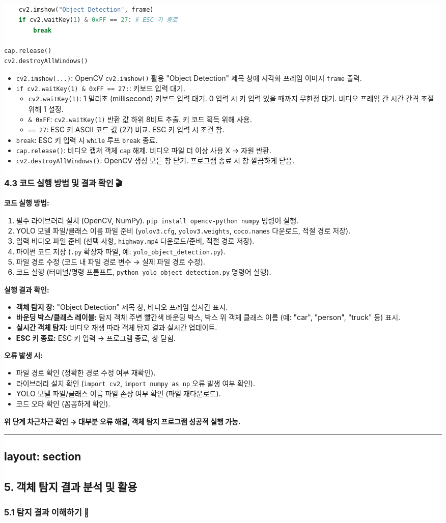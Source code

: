 ```python
    cv2.imshow("Object Detection", frame)
    if cv2.waitKey(1) & 0xFF == 27: # ESC 키 종료
        break

cap.release()
cv2.destroyAllWindows()
```

- `cv2.imshow(...)`: OpenCV `cv2.imshow()` 활용 "Object Detection" 제목 창에 시각화 프레임 이미지 `frame` 출력.
- `if cv2.waitKey(1) & 0xFF == 27:`: 키보드 입력 대기.
  - `cv2.waitKey(1)`: 1 밀리초 (millisecond) 키보드 입력 대기. 0 입력 시 키 입력 있을 때까지 무한정 대기. 비디오 프레임 간 시간 간격 조절 위해 1 설정.
  - `& 0xFF`: `cv2.waitKey(1)` 반환 값 하위 8비트 추출. 키 코드 획득 위해 사용.
  - `== 27`: ESC 키 ASCII 코드 값 (27) 비교. ESC 키 입력 시 조건 참.
- `break`: ESC 키 입력 시 `while` 루프 `break` 종료.
- `cap.release()`: 비디오 캡쳐 객체 `cap` 해제. 비디오 파일 더 이상 사용 X → 자원 반환.
- `cv2.destroyAllWindows()`: OpenCV 생성 모든 창 닫기. 프로그램 종료 시 창 깔끔하게 닫음.

### 4.3 코드 실행 방법 및 결과 확인 🎬

**코드 실행 방법:**

1. 필수 라이브러리 설치 (OpenCV, NumPy). `pip install opencv-python numpy` 명령어 실행.
2. YOLO 모델 파일/클래스 이름 파일 준비 (`yolov3.cfg`, `yolov3.weights`, `coco.names` 다운로드, 적절 경로 저장).
3. 입력 비디오 파일 준비 (선택 사항, `highway.mp4` 다운로드/준비, 적절 경로 저장).
4. 파이썬 코드 저장 (`.py` 확장자 파일, 예: `yolo_object_detection.py`).
5. 파일 경로 수정 (코드 내 파일 경로 변수 → 실제 파일 경로 수정).
6. 코드 실행 (터미널/명령 프롬프트, `python yolo_object_detection.py` 명령어 실행).

**실행 결과 확인:**

- **객체 탐지 창:** "Object Detection" 제목 창, 비디오 프레임 실시간 표시.
- **바운딩 박스/클래스 레이블:** 탐지 객체 주변 빨간색 바운딩 박스, 박스 위 객체 클래스 이름 (예: "car", "person", "truck" 등) 표시.
- **실시간 객체 탐지:** 비디오 재생 따라 객체 탐지 결과 실시간 업데이트.
- **ESC 키 종료:** ESC 키 입력 → 프로그램 종료, 창 닫힘.

**오류 발생 시:**

- 파일 경로 확인 (정확한 경로 수정 여부 재확인).
- 라이브러리 설치 확인 (`import cv2`, `import numpy as np` 오류 발생 여부 확인).
- YOLO 모델 파일/클래스 이름 파일 손상 여부 확인 (파일 재다운로드).
- 코드 오타 확인 (꼼꼼하게 확인).

**위 단계 차근차근 확인 → 대부분 오류 해결, 객체 탐지 프로그램 성공적 실행 가능.**

---

## layout: section

## 5. 객체 탐지 결과 분석 및 활용

### 5.1 탐지 결과 이해하기 🧐
